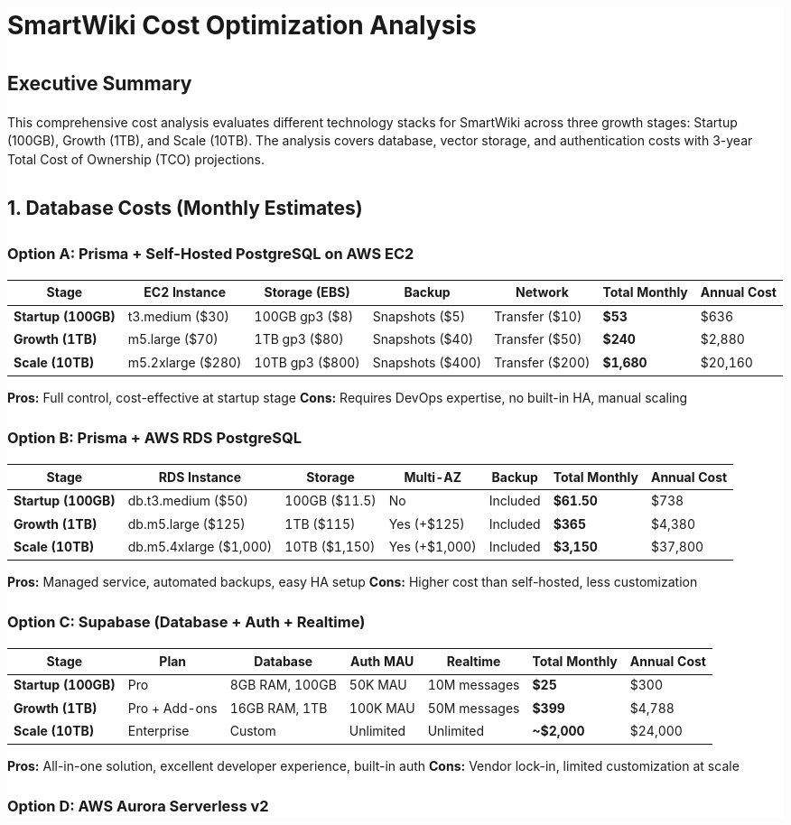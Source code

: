 # SmartWiki Cost Optimization Analysis

## Executive Summary

This comprehensive cost analysis evaluates different technology stacks for SmartWiki across three growth stages: Startup (100GB), Growth (1TB), and Scale (10TB). The analysis covers database, vector storage, and authentication costs with 3-year Total Cost of Ownership (TCO) projections.

## 1. Database Costs (Monthly Estimates)

### Option A: Prisma + Self-Hosted PostgreSQL on AWS EC2

| Stage | EC2 Instance | Storage (EBS) | Backup | Network | Total Monthly | Annual Cost |
|-------|--------------|---------------|---------|---------|---------------|-------------|
| **Startup (100GB)** | t3.medium ($30) | 100GB gp3 ($8) | Snapshots ($5) | Transfer ($10) | **$53** | $636 |
| **Growth (1TB)** | m5.large ($70) | 1TB gp3 ($80) | Snapshots ($40) | Transfer ($50) | **$240** | $2,880 |
| **Scale (10TB)** | m5.2xlarge ($280) | 10TB gp3 ($800) | Snapshots ($400) | Transfer ($200) | **$1,680** | $20,160 |

**Pros:** Full control, cost-effective at startup stage
**Cons:** Requires DevOps expertise, no built-in HA, manual scaling

### Option B: Prisma + AWS RDS PostgreSQL

| Stage | RDS Instance | Storage | Multi-AZ | Backup | Total Monthly | Annual Cost |
|-------|--------------|---------|----------|---------|---------------|-------------|
| **Startup (100GB)** | db.t3.medium ($50) | 100GB ($11.5) | No | Included | **$61.50** | $738 |
| **Growth (1TB)** | db.m5.large ($125) | 1TB ($115) | Yes (+$125) | Included | **$365** | $4,380 |
| **Scale (10TB)** | db.m5.4xlarge ($1,000) | 10TB ($1,150) | Yes (+$1,000) | Included | **$3,150** | $37,800 |

**Pros:** Managed service, automated backups, easy HA setup
**Cons:** Higher cost than self-hosted, less customization

### Option C: Supabase (Database + Auth + Realtime)

| Stage | Plan | Database | Auth MAU | Realtime | Total Monthly | Annual Cost |
|-------|------|----------|----------|----------|---------------|-------------|
| **Startup (100GB)** | Pro | 8GB RAM, 100GB | 50K MAU | 10M messages | **$25** | $300 |
| **Growth (1TB)** | Pro + Add-ons | 16GB RAM, 1TB | 100K MAU | 50M messages | **$399** | $4,788 |
| **Scale (10TB)** | Enterprise | Custom | Unlimited | Unlimited | **~$2,000** | $24,000 |

**Pros:** All-in-one solution, excellent developer experience, built-in auth
**Cons:** Vendor lock-in, limited customization at scale

### Option D: AWS Aurora Serverless v2
